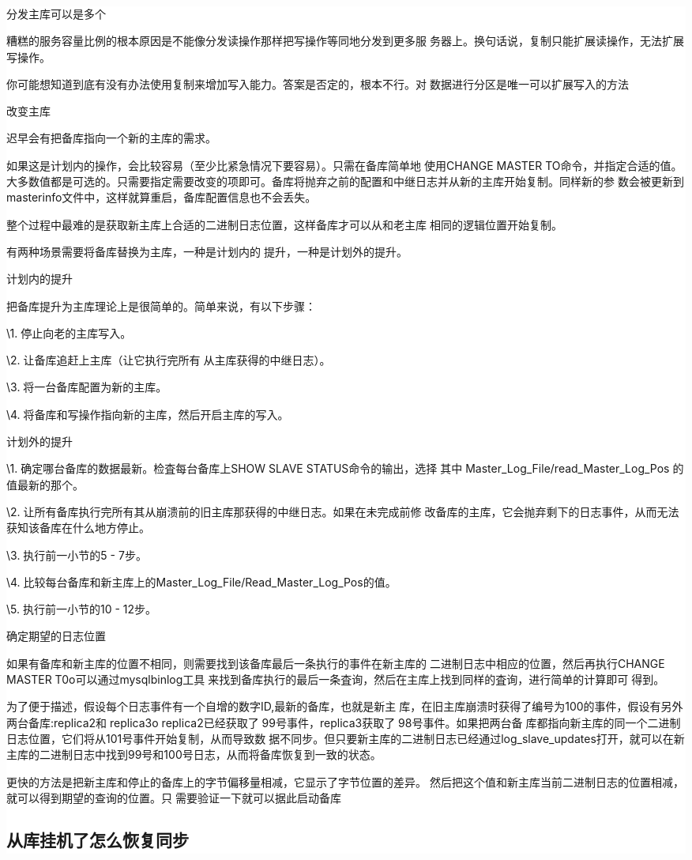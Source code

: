 分发主库可以是多个

 

 

糟糕的服务容量比例的根本原因是不能像分发读操作那样把写操作等同地分发到更多服 务器上。换句话说，复制只能扩展读操作，无法扩展写操作。

你可能想知道到底有没有办法使用复制来增加写入能力。答案是否定的，根本不行。对 数据进行分区是唯一可以扩展写入的方法

 

改变主库

迟早会有把备库指向一个新的主库的需求。

如果这是计划内的操作，会比较容易（至少比紧急情况下要容易）。只需在备库简单地 使用CHANGE MASTER TO命令，并指定合适的值。大多数值都是可选的。只需要指定需要改变的项即可。备库将抛弃之前的配置和中继日志并从新的主库开始复制。同样新的参 数会被更新到masterinfo文件中，这样就算重启，备库配置信息也不会丢失。

整个过程中最难的是获取新主库上合适的二进制日志位置，这样备库才可以从和老主库 相同的逻辑位置开始复制。

有两种场景需要将备库替换为主库，一种是计划内的 提升，一种是计划外的提升。

计划内的提升

把备库提升为主库理论上是很简单的。简单来说，有以下步骤：

\1. 停止向老的主库写入。

\2. 让备库追赶上主库（让它执行完所有 从主库获得的中继日志）。

\3. 将一台备库配置为新的主库。

\4. 将备库和写操作指向新的主库，然后开启主库的写入。

计划外的提升

\1. 确定哪台备库的数据最新。检査每台备库上SHOW SLAVE STATUS命令的输出，选择 其中 Master_Log_File/read_Master_Log_Pos 的值最新的那个。

\2. 让所有备库执行完所有其从崩溃前的旧主库那获得的中继日志。如果在未完成前修 改备库的主库，它会抛弃剩下的日志事件，从而无法获知该备库在什么地方停止。

\3. 执行前一小节的5 - 7步。

\4. 比较每台备库和新主库上的Master_Log_File/Read_Master_Log_Pos的值。

\5. 执行前一小节的10 - 12步。

 

 

确定期望的日志位置

如果有备库和新主库的位置不相同，则需要找到该备库最后一条执行的事件在新主库的 二进制日志中相应的位置，然后再执行CHANGE MASTER T0o可以通过mysqlbinlog工具 来找到备库执行的最后一条査询，然后在主库上找到同样的査询，进行简单的计算即可 得到。

为了便于描述，假设每个日志事件有一个自增的数字ID,最新的备库，也就是新主 库，在旧主库崩溃时获得了编号为100的事件，假设有另外两台备库:replica2和 replica3o replica2已经获取了 99号事件，replica3获取了 98号事件。如果把两台备 库都指向新主库的同一个二进制日志位置，它们将从101号事件开始复制，从而导致数 据不同步。但只要新主库的二进制日志已经通过log_slave_updates打开，就可以在新 主库的二进制日志中找到99号和100号日志，从而将备库恢复到一致的状态。

 

更快的方法是把新主库和停止的备库上的字节偏移量相减，它显示了字节位置的差异。 然后把这个值和新主库当前二进制日志的位置相减，就可以得到期望的查询的位置。只 需要验证一下就可以据此启动备库

 

## **从库挂机了怎么恢复同步**
